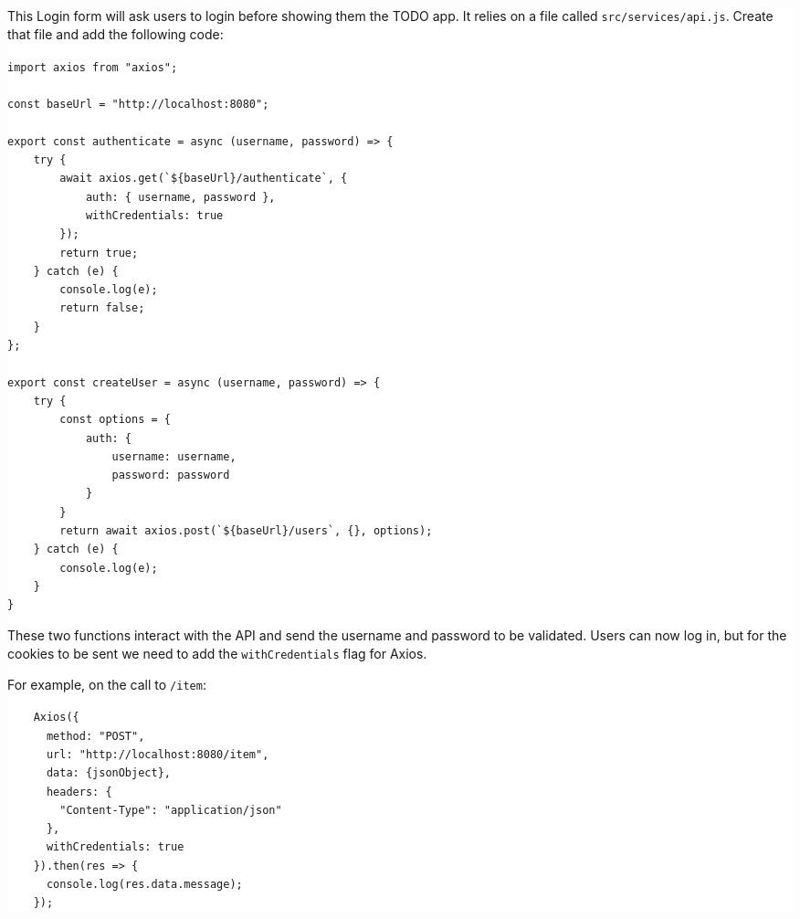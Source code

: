 
This Login form will ask users to login before showing them the TODO app. It relies on a file called `src/services/api.js`. Create that file and add the following code:

```
import axios from "axios";

const baseUrl = "http://localhost:8080";

export const authenticate = async (username, password) => {
    try {
        await axios.get(`${baseUrl}/authenticate`, {
            auth: { username, password },
            withCredentials: true
        });
        return true;
    } catch (e) {
        console.log(e);
        return false;
    }
};

export const createUser = async (username, password) => {
    try {
        const options = {
            auth: {
                username: username,
                password: password
            }
        }
        return await axios.post(`${baseUrl}/users`, {}, options);
    } catch (e) {
        console.log(e);
    }
}
```

These two functions interact with the API and send the username and password to be validated. Users can now log in, but for the cookies to be sent we need to add the `withCredentials` flag for Axios.

For example, on the call to `/item`:

```
    Axios({
      method: "POST",
      url: "http://localhost:8080/item",
      data: {jsonObject},
      headers: {
        "Content-Type": "application/json"
      },
      withCredentials: true
    }).then(res => {
      console.log(res.data.message);
    });
```
